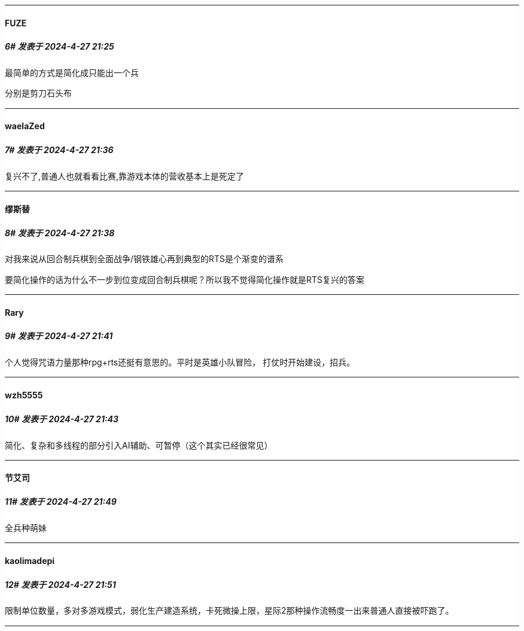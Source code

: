 *****

####  FUZE  
##### 6#       发表于 2024-4-27 21:25

最简单的方式是简化成只能出一个兵

分别是剪刀石头布

*****

####  waelaZed  
##### 7#       发表于 2024-4-27 21:36

复兴不了,普通人也就看看比赛,靠游戏本体的营收基本上是死定了

*****

####  缪斯替  
##### 8#       发表于 2024-4-27 21:38

对我来说从回合制兵棋到全面战争/钢铁雄心再到典型的RTS是个渐变的谱系

要简化操作的话为什么不一步到位变成回合制兵棋呢？所以我不觉得简化操作就是RTS复兴的答案

*****

####  Rary  
##### 9#       发表于 2024-4-27 21:41

个人觉得咒语力量那种rpg+rts还挺有意思的。平时是英雄小队冒险， 打仗时开始建设，招兵。

*****

####  wzh5555  
##### 10#       发表于 2024-4-27 21:43

简化、复杂和多线程的部分引入AI辅助、可暂停（这个其实已经很常见）

*****

####  节艾司  
##### 11#       发表于 2024-4-27 21:49

全兵种萌妹

*****

####  kaolimadepi  
##### 12#       发表于 2024-4-27 21:51

限制单位数量，多对多游戏模式，弱化生产建造系统，卡死微操上限，星际2那种操作流畅度一出来普通人直接被吓跑了。

*****
